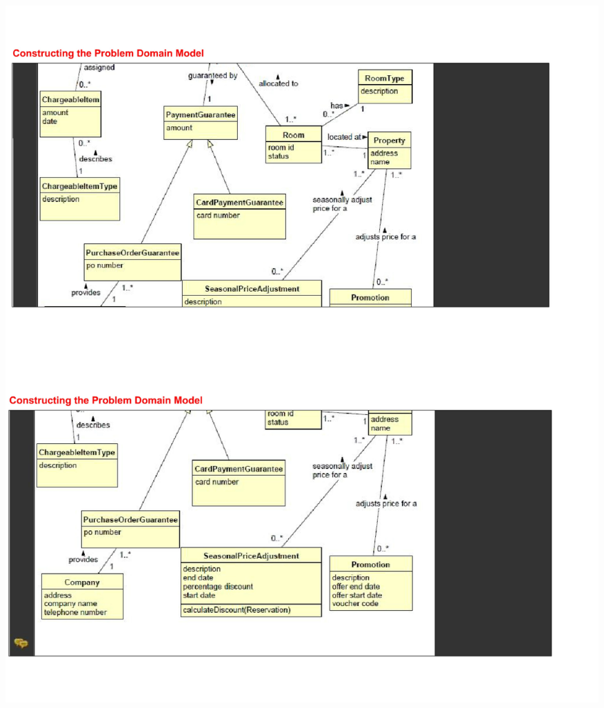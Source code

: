 <img src="/images/08_29_05.jpg" width="800" height="500">
<img src="/images/08_29_06.jpg" width="800" height="500">
